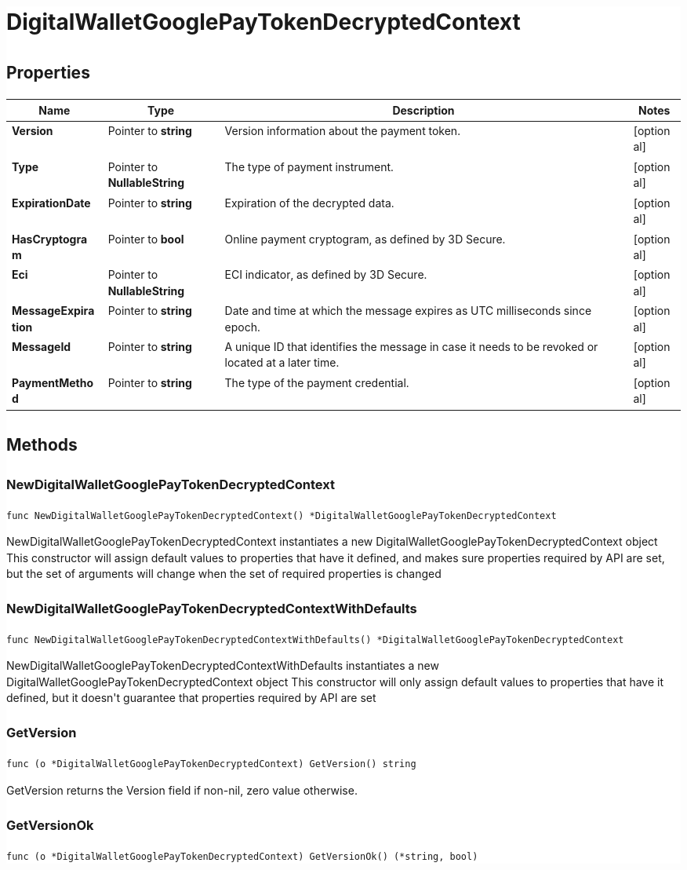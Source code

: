 # DigitalWalletGooglePayTokenDecryptedContext

## Properties

Name | Type | Description | Notes
------------ | ------------- | ------------- | -------------
**Version** | Pointer to **string** | Version information about the payment token. | [optional] 
**Type** | Pointer to **NullableString** | The type of payment instrument. | [optional] 
**ExpirationDate** | Pointer to **string** | Expiration of the decrypted data. | [optional] 
**HasCryptogram** | Pointer to **bool** | Online payment cryptogram, as defined by 3D Secure. | [optional] 
**Eci** | Pointer to **NullableString** | ECI indicator, as defined by 3D Secure. | [optional] 
**MessageExpiration** | Pointer to **string** | Date and time at which the message expires as UTC milliseconds since epoch. | [optional] 
**MessageId** | Pointer to **string** | A unique ID that identifies the message in case it needs to be revoked or located at a later time. | [optional] 
**PaymentMethod** | Pointer to **string** | The type of the payment credential. | [optional] 

## Methods

### NewDigitalWalletGooglePayTokenDecryptedContext

`func NewDigitalWalletGooglePayTokenDecryptedContext() *DigitalWalletGooglePayTokenDecryptedContext`

NewDigitalWalletGooglePayTokenDecryptedContext instantiates a new DigitalWalletGooglePayTokenDecryptedContext object
This constructor will assign default values to properties that have it defined,
and makes sure properties required by API are set, but the set of arguments
will change when the set of required properties is changed

### NewDigitalWalletGooglePayTokenDecryptedContextWithDefaults

`func NewDigitalWalletGooglePayTokenDecryptedContextWithDefaults() *DigitalWalletGooglePayTokenDecryptedContext`

NewDigitalWalletGooglePayTokenDecryptedContextWithDefaults instantiates a new DigitalWalletGooglePayTokenDecryptedContext object
This constructor will only assign default values to properties that have it defined,
but it doesn't guarantee that properties required by API are set

### GetVersion

`func (o *DigitalWalletGooglePayTokenDecryptedContext) GetVersion() string`

GetVersion returns the Version field if non-nil, zero value otherwise.

### GetVersionOk

`func (o *DigitalWalletGooglePayTokenDecryptedContext) GetVersionOk() (*string, bool)`
